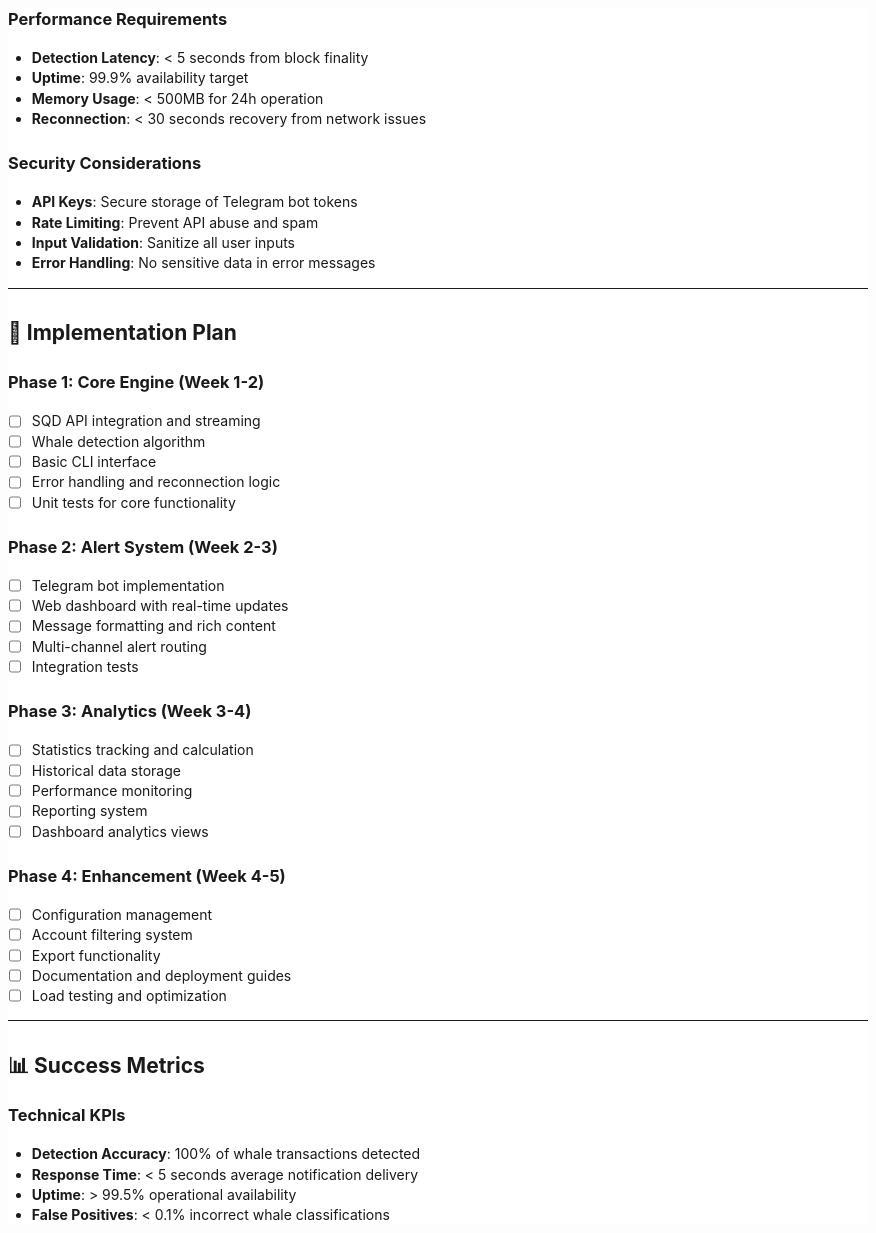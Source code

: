 ### Performance Requirements
- **Detection Latency**: < 5 seconds from block finality
- **Uptime**: 99.9% availability target
- **Memory Usage**: < 500MB for 24h operation
- **Reconnection**: < 30 seconds recovery from network issues

### Security Considerations
- **API Keys**: Secure storage of Telegram bot tokens
- **Rate Limiting**: Prevent API abuse and spam
- **Input Validation**: Sanitize all user inputs
- **Error Handling**: No sensitive data in error messages

---

## 🚀 Implementation Plan

### Phase 1: Core Engine (Week 1-2)
- [ ] SQD API integration and streaming
- [ ] Whale detection algorithm
- [ ] Basic CLI interface
- [ ] Error handling and reconnection logic
- [ ] Unit tests for core functionality

### Phase 2: Alert System (Week 2-3)
- [ ] Telegram bot implementation
- [ ] Web dashboard with real-time updates
- [ ] Message formatting and rich content
- [ ] Multi-channel alert routing
- [ ] Integration tests

### Phase 3: Analytics (Week 3-4)
- [ ] Statistics tracking and calculation
- [ ] Historical data storage
- [ ] Performance monitoring
- [ ] Reporting system
- [ ] Dashboard analytics views

### Phase 4: Enhancement (Week 4-5)
- [ ] Configuration management
- [ ] Account filtering system
- [ ] Export functionality
- [ ] Documentation and deployment guides
- [ ] Load testing and optimization

---

## 📊 Success Metrics

### Technical KPIs
- **Detection Accuracy**: 100% of whale transactions detected
- **Response Time**: < 5 seconds average notification delivery
- **Uptime**: > 99.5% operational availability
- **False Positives**: < 0.1% incorrect whale classifications
